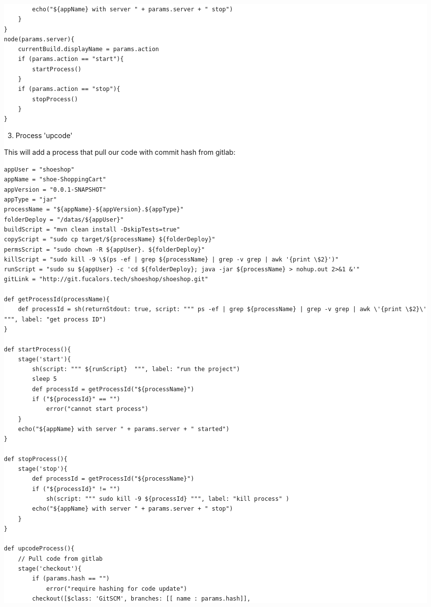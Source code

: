 ```groovy!
        echo("${appName} with server " + params.server + " stop")
    }
}
node(params.server){
    currentBuild.displayName = params.action
    if (params.action == "start"){
        startProcess()
    }
    if (params.action == "stop"){
        stopProcess()
    }
}
```

3. Process 'upcode'

This will add a process that pull our code with commit hash from gitlab: 

```groovy!
appUser = "shoeshop"
appName = "shoe-ShoppingCart"
appVersion = "0.0.1-SNAPSHOT"
appType = "jar"
processName = "${appName}-${appVersion}.${appType}"
folderDeploy = "/datas/${appUser}"
buildScript = "mvn clean install -DskipTests=true"
copyScript = "sudo cp target/${processName} ${folderDeploy}"
permsScript = "sudo chown -R ${appUser}. ${folderDeploy}"
killScript = "sudo kill -9 \$(ps -ef | grep ${processName} | grep -v grep | awk '{print \$2}')"
runScript = "sudo su ${appUser} -c 'cd ${folderDeploy}; java -jar ${processName} > nohup.out 2>&1 &'"
gitLink = "http://git.fucalors.tech/shoeshop/shoeshop.git"

def getProcessId(processName){
    def processId = sh(returnStdout: true, script: """ ps -ef | grep ${processName} | grep -v grep | awk \'{print \$2}\' """, label: "get process ID")
}

def startProcess(){
    stage('start'){
        sh(script: """ ${runScript}  """, label: "run the project")
        sleep 5
        def processId = getProcessId("${processName}")
        if ("${processId}" == "")
            error("cannot start process")
    }
    echo("${appName} with server " + params.server + " started")
}

def stopProcess(){
    stage('stop'){
        def processId = getProcessId("${processName}")
        if ("${processId}" != "")
            sh(script: """ sudo kill -9 ${processId} """, label: "kill process" )
        echo("${appName} with server " + params.server + " stop")
    }
}

def upcodeProcess(){
    // Pull code from gitlab
    stage('checkout'){
        if (params.hash == "")
            error("require hashing for code update")
        checkout([$class: 'GitSCM', branches: [[ name : params.hash]], 
```
